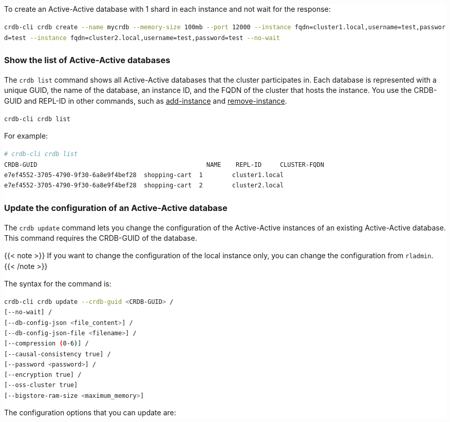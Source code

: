 To create an Active-Active database with 1 shard in each instance and not wait for the response:

```sh
crdb-cli crdb create --name mycrdb --memory-size 100mb --port 12000 --instance fqdn=cluster1.local,username=test,password=test --instance fqdn=cluster2.local,username=test,password=test --no-wait
```

### Show the list of Active-Active databases

The `crdb list` command shows all Active-Active databases that the cluster participates in.
Each database is represented with a unique GUID, the name of the database, an instance ID, and the FQDN of the cluster that hosts the instance.
You use the CRDB-GUID and REPL-ID in other commands, such as [add-instance](#adding-an-instance-to-an-activeactive-database) and [remove-instance](#removing-an-instance-from-an-activeactive-database).

```sh
crdb-cli crdb list
```

For example:

```sh
# crdb-cli crdb list
CRDB-GUID                                              NAME    REPL-ID     CLUSTER-FQDN
e7ef4552-3705-4790-9f30-6a8e9f4bef28  shopping-cart  1        cluster1.local
e7ef4552-3705-4790-9f30-6a8e9f4bef28  shopping-cart  2        cluster2.local
```

### Update the configuration of an Active-Active database

The `crdb update` command lets you change the configuration of the Active-Active instances of an existing Active-Active database.
This command requires the CRDB-GUID of the database.

{{< note >}}
If you want to change the configuration of the local instance only, you can change the configuration from `rladmin`.
{{< /note >}}

The syntax for the command is:

```sh
crdb-cli crdb update --crdb-guid <CRDB-GUID> /
[--no-wait] /
[--db-config-json <file_content>] /
[--db-config-json-file <filename>] /
[--compression (0-6)] /
[--causal-consistency true] /
[--password <password>] /
[--encryption true] /
[--oss-cluster true]
[--bigstore-ram-size <maximum_memory>]
```

The configuration options that you can update are:
